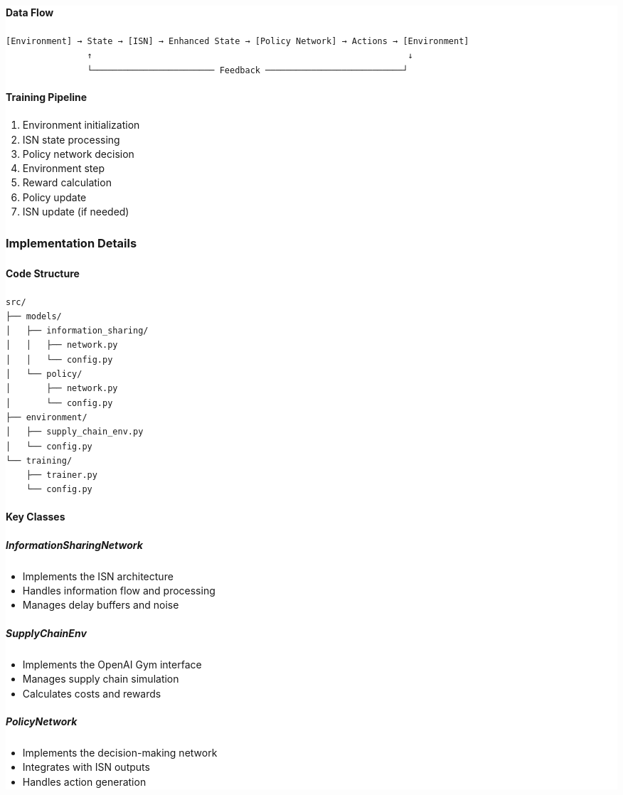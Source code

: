 #### Data Flow
```
[Environment] → State → [ISN] → Enhanced State → [Policy Network] → Actions → [Environment]
                ↑                                                              ↓
                └──────────────────────── Feedback ───────────────────────────┘
```

#### Training Pipeline
1. Environment initialization
2. ISN state processing
3. Policy network decision
4. Environment step
5. Reward calculation
6. Policy update
7. ISN update (if needed)

### Implementation Details

#### Code Structure
```
src/
├── models/
│   ├── information_sharing/
│   │   ├── network.py
│   │   └── config.py
│   └── policy/
│       ├── network.py
│       └── config.py
├── environment/
│   ├── supply_chain_env.py
│   └── config.py
└── training/
    ├── trainer.py
    └── config.py
```

#### Key Classes

##### InformationSharingNetwork
- Implements the ISN architecture
- Handles information flow and processing
- Manages delay buffers and noise

##### SupplyChainEnv
- Implements the OpenAI Gym interface
- Manages supply chain simulation
- Calculates costs and rewards

##### PolicyNetwork
- Implements the decision-making network
- Integrates with ISN outputs
- Handles action generation
